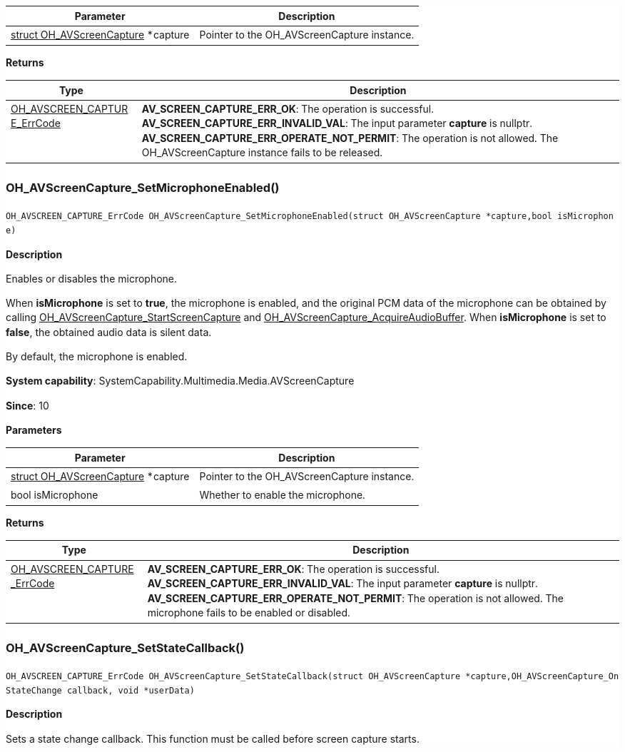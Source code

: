| Parameter| Description|
| -- | -- |
| [struct OH_AVScreenCapture](capi-avscreencapture-oh-avscreencapture.md) *capture | Pointer to the OH_AVScreenCapture instance.|

**Returns**

| Type| Description|
| -- | -- |
| [OH_AVSCREEN_CAPTURE_ErrCode](capi-native-avscreen-capture-errors-h.md#oh_avscreen_capture_errcode) | **AV_SCREEN_CAPTURE_ERR_OK**: The operation is successful.<br>         **AV_SCREEN_CAPTURE_ERR_INVALID_VAL**: The input parameter **capture** is nullptr.<br>         **AV_SCREEN_CAPTURE_ERR_OPERATE_NOT_PERMIT**: The operation is not allowed. The OH_AVScreenCapture instance fails to be released.|

### OH_AVScreenCapture_SetMicrophoneEnabled()

```
OH_AVSCREEN_CAPTURE_ErrCode OH_AVScreenCapture_SetMicrophoneEnabled(struct OH_AVScreenCapture *capture,bool isMicrophone)
```

**Description**

Enables or disables the microphone.

When **isMicrophone** is set to **true**, the microphone is enabled, and the original PCM data of the microphone can be obtained by calling [OH_AVScreenCapture_StartScreenCapture](#oh_avscreencapture_startscreencapture) and [OH_AVScreenCapture_AcquireAudioBuffer](#oh_avscreencapture_acquireaudiobuffer). When **isMicrophone** is set to **false**, the obtained audio data is silent data.

By default, the microphone is enabled.

**System capability**: SystemCapability.Multimedia.Media.AVScreenCapture

**Since**: 10


**Parameters**

| Parameter| Description|
| -- | -- |
| [struct OH_AVScreenCapture](capi-avscreencapture-oh-avscreencapture.md) *capture | Pointer to the OH_AVScreenCapture instance.|
| bool isMicrophone | Whether to enable the microphone.|

**Returns**

| Type| Description|
| -- | -- |
| [OH_AVSCREEN_CAPTURE_ErrCode](capi-native-avscreen-capture-errors-h.md#oh_avscreen_capture_errcode) | **AV_SCREEN_CAPTURE_ERR_OK**: The operation is successful.<br>         **AV_SCREEN_CAPTURE_ERR_INVALID_VAL**: The input parameter **capture** is nullptr.<br>         **AV_SCREEN_CAPTURE_ERR_OPERATE_NOT_PERMIT**: The operation is not allowed. The microphone fails to be enabled or disabled.|

### OH_AVScreenCapture_SetStateCallback()

```
OH_AVSCREEN_CAPTURE_ErrCode OH_AVScreenCapture_SetStateCallback(struct OH_AVScreenCapture *capture,OH_AVScreenCapture_OnStateChange callback, void *userData)
```

**Description**

Sets a state change callback. This function must be called before screen capture starts.
